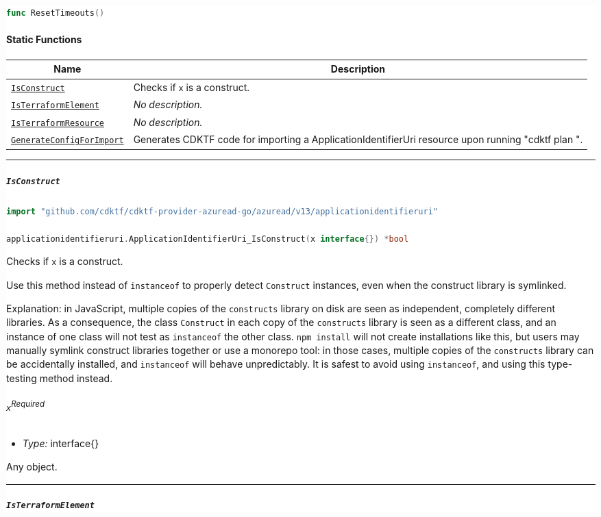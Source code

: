 ```go
func ResetTimeouts()
```

#### Static Functions <a name="Static Functions" id="Static Functions"></a>

| **Name** | **Description** |
| --- | --- |
| <code><a href="#@cdktf/provider-azuread.applicationIdentifierUri.ApplicationIdentifierUri.isConstruct">IsConstruct</a></code> | Checks if `x` is a construct. |
| <code><a href="#@cdktf/provider-azuread.applicationIdentifierUri.ApplicationIdentifierUri.isTerraformElement">IsTerraformElement</a></code> | *No description.* |
| <code><a href="#@cdktf/provider-azuread.applicationIdentifierUri.ApplicationIdentifierUri.isTerraformResource">IsTerraformResource</a></code> | *No description.* |
| <code><a href="#@cdktf/provider-azuread.applicationIdentifierUri.ApplicationIdentifierUri.generateConfigForImport">GenerateConfigForImport</a></code> | Generates CDKTF code for importing a ApplicationIdentifierUri resource upon running "cdktf plan <stack-name>". |

---

##### `IsConstruct` <a name="IsConstruct" id="@cdktf/provider-azuread.applicationIdentifierUri.ApplicationIdentifierUri.isConstruct"></a>

```go
import "github.com/cdktf/cdktf-provider-azuread-go/azuread/v13/applicationidentifieruri"

applicationidentifieruri.ApplicationIdentifierUri_IsConstruct(x interface{}) *bool
```

Checks if `x` is a construct.

Use this method instead of `instanceof` to properly detect `Construct`
instances, even when the construct library is symlinked.

Explanation: in JavaScript, multiple copies of the `constructs` library on
disk are seen as independent, completely different libraries. As a
consequence, the class `Construct` in each copy of the `constructs` library
is seen as a different class, and an instance of one class will not test as
`instanceof` the other class. `npm install` will not create installations
like this, but users may manually symlink construct libraries together or
use a monorepo tool: in those cases, multiple copies of the `constructs`
library can be accidentally installed, and `instanceof` will behave
unpredictably. It is safest to avoid using `instanceof`, and using
this type-testing method instead.

###### `x`<sup>Required</sup> <a name="x" id="@cdktf/provider-azuread.applicationIdentifierUri.ApplicationIdentifierUri.isConstruct.parameter.x"></a>

- *Type:* interface{}

Any object.

---

##### `IsTerraformElement` <a name="IsTerraformElement" id="@cdktf/provider-azuread.applicationIdentifierUri.ApplicationIdentifierUri.isTerraformElement"></a>
